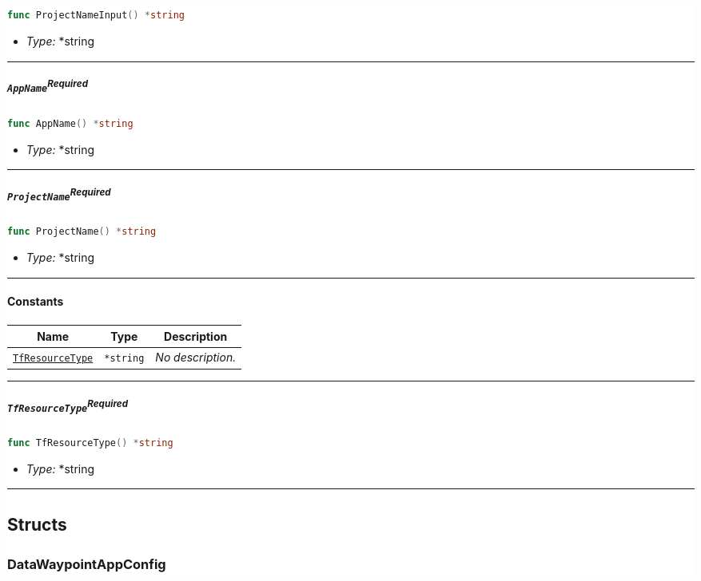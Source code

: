 ```go
func ProjectNameInput() *string
```

- *Type:* *string

---

##### `AppName`<sup>Required</sup> <a name="AppName" id="@cdktf/provider-waypoint.dataWaypointApp.DataWaypointApp.property.appName"></a>

```go
func AppName() *string
```

- *Type:* *string

---

##### `ProjectName`<sup>Required</sup> <a name="ProjectName" id="@cdktf/provider-waypoint.dataWaypointApp.DataWaypointApp.property.projectName"></a>

```go
func ProjectName() *string
```

- *Type:* *string

---

#### Constants <a name="Constants" id="Constants"></a>

| **Name** | **Type** | **Description** |
| --- | --- | --- |
| <code><a href="#@cdktf/provider-waypoint.dataWaypointApp.DataWaypointApp.property.tfResourceType">TfResourceType</a></code> | <code>*string</code> | *No description.* |

---

##### `TfResourceType`<sup>Required</sup> <a name="TfResourceType" id="@cdktf/provider-waypoint.dataWaypointApp.DataWaypointApp.property.tfResourceType"></a>

```go
func TfResourceType() *string
```

- *Type:* *string

---

## Structs <a name="Structs" id="Structs"></a>

### DataWaypointAppConfig <a name="DataWaypointAppConfig" id="@cdktf/provider-waypoint.dataWaypointApp.DataWaypointAppConfig"></a>

